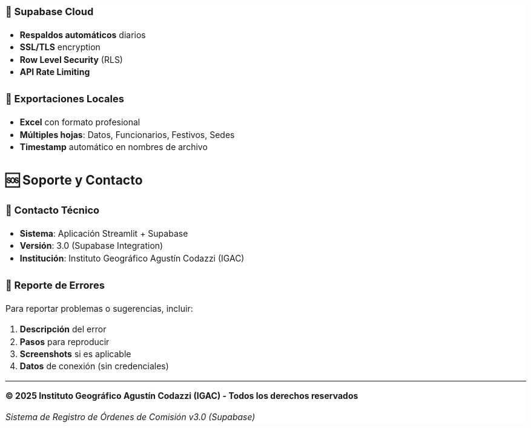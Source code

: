 ### 🔐 Supabase Cloud
- **Respaldos automáticos** diarios
- **SSL/TLS** encryption
- **Row Level Security** (RLS)
- **API Rate Limiting**

### 📂 Exportaciones Locales
- **Excel** con formato profesional
- **Múltiples hojas**: Datos, Funcionarios, Festivos, Sedes
- **Timestamp** automático en nombres de archivo

## 🆘 Soporte y Contacto

### 📧 Contacto Técnico
- **Sistema**: Aplicación Streamlit + Supabase
- **Versión**: 3.0 (Supabase Integration)
- **Institución**: Instituto Geográfico Agustín Codazzi (IGAC)

### 🐛 Reporte de Errores
Para reportar problemas o sugerencias, incluir:
1. **Descripción** del error
2. **Pasos** para reproducir
3. **Screenshots** si es aplicable
4. **Datos** de conexión (sin credenciales)

---

**© 2025 Instituto Geográfico Agustín Codazzi (IGAC) - Todos los derechos reservados**

*Sistema de Registro de Órdenes de Comisión v3.0 (Supabase)*
